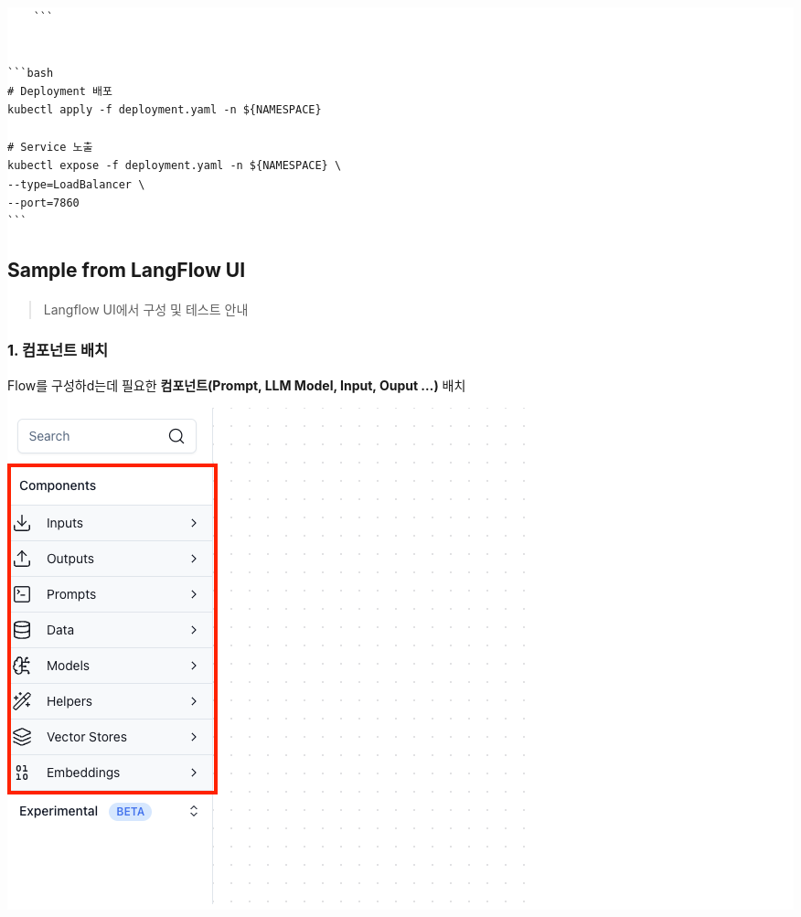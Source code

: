         ```
        
    
    ```bash
    # Deployment 배포
    kubectl apply -f deployment.yaml -n ${NAMESPACE}
    
    # Service 노출
    kubectl expose -f deployment.yaml -n ${NAMESPACE} \
    --type=LoadBalancer \
    --port=7860
    ```
    

## Sample from LangFlow UI

> Langflow UI에서 구성 및 테스트 안내
> 

### 1. 컴포넌트 배치

Flow를 구성하d는데 필요한 **컴포넌트(Prompt, LLM Model, Input, Ouput …)** 배치

![1_component](img/1_component.png)
